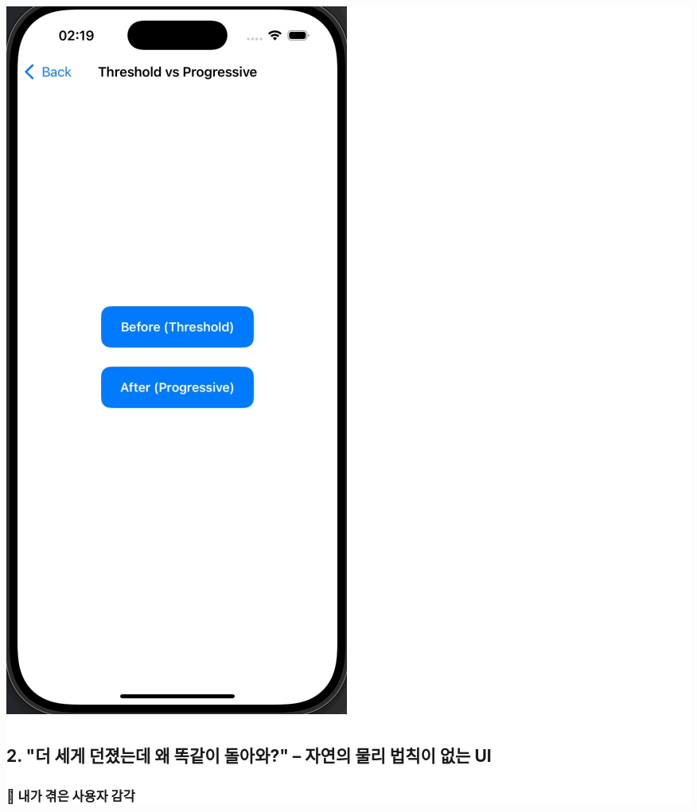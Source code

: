 ![dismiss after](/assets/images/2025-06-18/dismiss_after.gif)
---

## 2. "더 세게 던졌는데 왜 똑같이 돌아와?" – 자연의 물리 법칙이 없는 UI

### 📌 내가 겪은 사용자 감각
